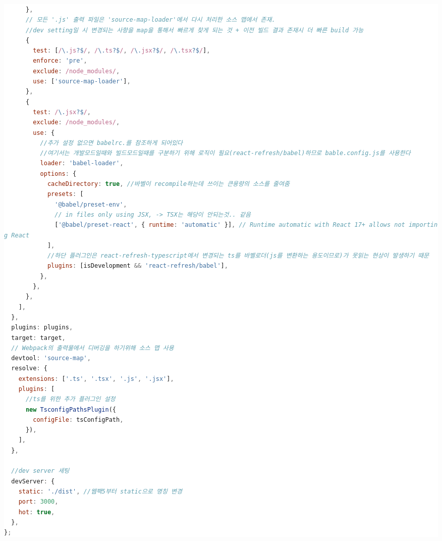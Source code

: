 ```javascript
      },
      // 모든 '.js' 출력 파일은 'source-map-loader'에서 다시 처리한 소스 맵에서 존재.
      //dev setting일 시 변경되는 사항을 map을 통해서 빠르게 찾게 되는 것 + 이전 빌드 결과 존재시 더 빠른 build 가능
      {
        test: [/\.js?$/, /\.ts?$/, /\.jsx?$/, /\.tsx?$/],
        enforce: 'pre',
        exclude: /node_modules/,
        use: ['source-map-loader'],
      },
      {
        test: /\.jsx?$/,
        exclude: /node_modules/,
        use: {
          //추가 설정 없으면 babelrc.를 참조하게 되어있다
          //여기서는 개발모드일때와 빌드모드일때를 구분하기 위해 로직이 필요(react-refresh/babel)하므로 bable.config.js를 사용한다
          loader: 'babel-loader',
          options: {
            cacheDirectory: true, //바벨이 recompile하는데 쓰이는 큰용량의 소스를 줄여줌
            presets: [
              '@babel/preset-env',
              // in files only using JSX, -> TSX는 해당이 안되는것.. 같음
              ['@babel/preset-react', { runtime: 'automatic' }], // Runtime automatic with React 17+ allows not importing React
            ],
            //하단 플러그인은 react-refresh-typescript에서 변경되는 ts를 바벨로더(js를 변환하는 용도이므로)가 못읽는 현상이 발생하기 때문
            plugins: [isDevelopment && 'react-refresh/babel'],
          },
        },
      },
    ],
  },
  plugins: plugins,
  target: target,
  // Webpack의 출력물에서 디버깅을 하기위해 소스 맵 사용
  devtool: 'source-map',
  resolve: {
    extensions: ['.ts', '.tsx', '.js', '.jsx'],
    plugins: [
      //ts를 위한 추가 플러그인 설정
      new TsconfigPathsPlugin({
        configFile: tsConfigPath,
      }),
    ],
  },

  //dev server 세팅
  devServer: {
    static: './dist', //웹팩5부터 static으로 명칭 변경
    port: 3000,
    hot: true,
  },
};
```

